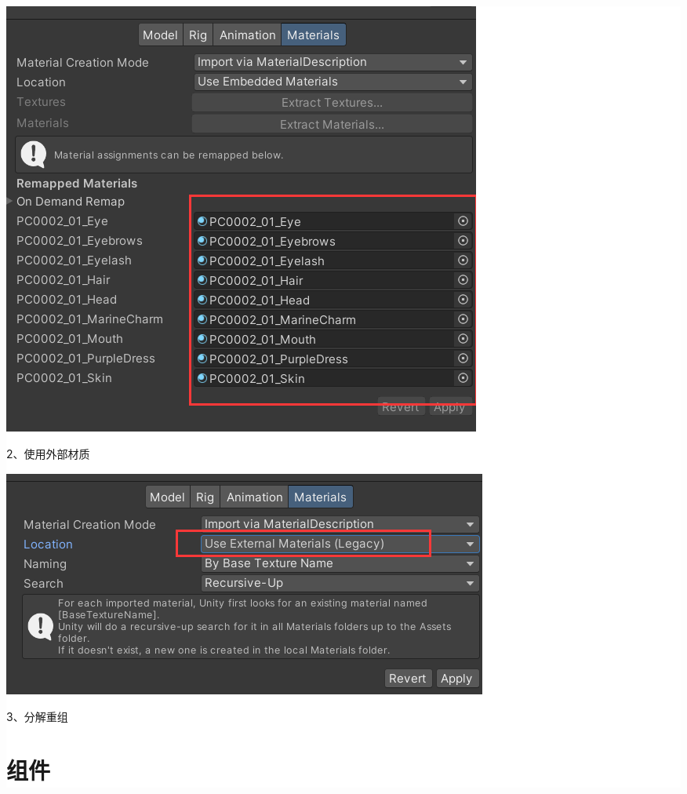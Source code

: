 ![image-20241005151542815](images/image-20241005151542815.png)

2、使用外部材质

![image-20241005151623906](images/image-20241005151623906.png)

3、分解重组

# 组件
